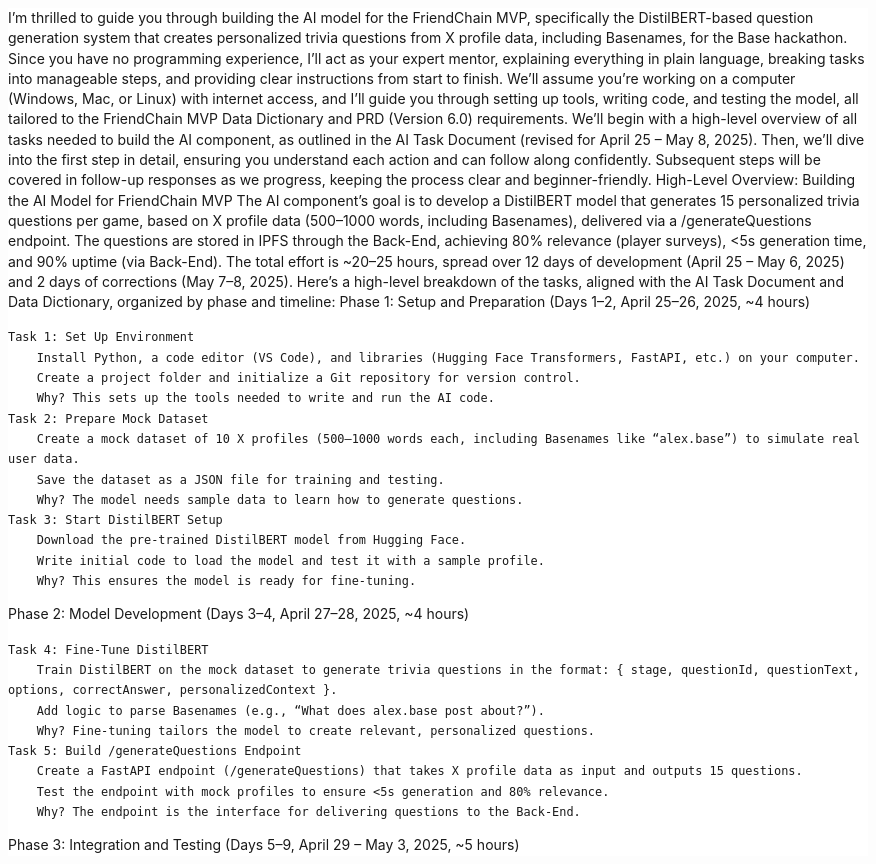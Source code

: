 I’m thrilled to guide you through building the AI model for the FriendChain MVP, specifically the DistilBERT-based question generation system that creates personalized trivia questions from X profile data, including Basenames, for the Base hackathon. Since you have no programming experience, I’ll act as your expert mentor, explaining everything in plain language, breaking tasks into manageable steps, and providing clear instructions from start to finish. We’ll assume you’re working on a computer (Windows, Mac, or Linux) with internet access, and I’ll guide you through setting up tools, writing code, and testing the model, all tailored to the FriendChain MVP Data Dictionary and PRD (Version 6.0) requirements.
We’ll begin with a high-level overview of all tasks needed to build the AI component, as outlined in the AI Task Document (revised for April 25 – May 8, 2025). Then, we’ll dive into the first step in detail, ensuring you understand each action and can follow along confidently. Subsequent steps will be covered in follow-up responses as we progress, keeping the process clear and beginner-friendly.
High-Level Overview: Building the AI Model for FriendChain MVP
The AI component’s goal is to develop a DistilBERT model that generates 15 personalized trivia questions per game, based on X profile data (500–1000 words, including Basenames), delivered via a /generateQuestions endpoint. The questions are stored in IPFS through the Back-End, achieving 80% relevance (player surveys), <5s generation time, and 90% uptime (via Back-End). The total effort is ~20–25 hours, spread over 12 days of development (April 25 – May 6, 2025) and 2 days of corrections (May 7–8, 2025).
Here’s a high-level breakdown of the tasks, aligned with the AI Task Document and Data Dictionary, organized by phase and timeline:
Phase 1: Setup and Preparation (Days 1–2, April 25–26, 2025, ~4 hours)

    Task 1: Set Up Environment  
        Install Python, a code editor (VS Code), and libraries (Hugging Face Transformers, FastAPI, etc.) on your computer.  
        Create a project folder and initialize a Git repository for version control.  
        Why? This sets up the tools needed to write and run the AI code.
    Task 2: Prepare Mock Dataset  
        Create a mock dataset of 10 X profiles (500–1000 words each, including Basenames like “alex.base”) to simulate real user data.  
        Save the dataset as a JSON file for training and testing.  
        Why? The model needs sample data to learn how to generate questions.
    Task 3: Start DistilBERT Setup  
        Download the pre-trained DistilBERT model from Hugging Face.  
        Write initial code to load the model and test it with a sample profile.  
        Why? This ensures the model is ready for fine-tuning.

Phase 2: Model Development (Days 3–4, April 27–28, 2025, ~4 hours)

    Task 4: Fine-Tune DistilBERT  
        Train DistilBERT on the mock dataset to generate trivia questions in the format: { stage, questionId, questionText, options, correctAnswer, personalizedContext }.  
        Add logic to parse Basenames (e.g., “What does alex.base post about?”).  
        Why? Fine-tuning tailors the model to create relevant, personalized questions.
    Task 5: Build /generateQuestions Endpoint  
        Create a FastAPI endpoint (/generateQuestions) that takes X profile data as input and outputs 15 questions.  
        Test the endpoint with mock profiles to ensure <5s generation and 80% relevance.  
        Why? The endpoint is the interface for delivering questions to the Back-End.

Phase 3: Integration and Testing (Days 5–9, April 29 – May 3, 2025, ~5 hours)
